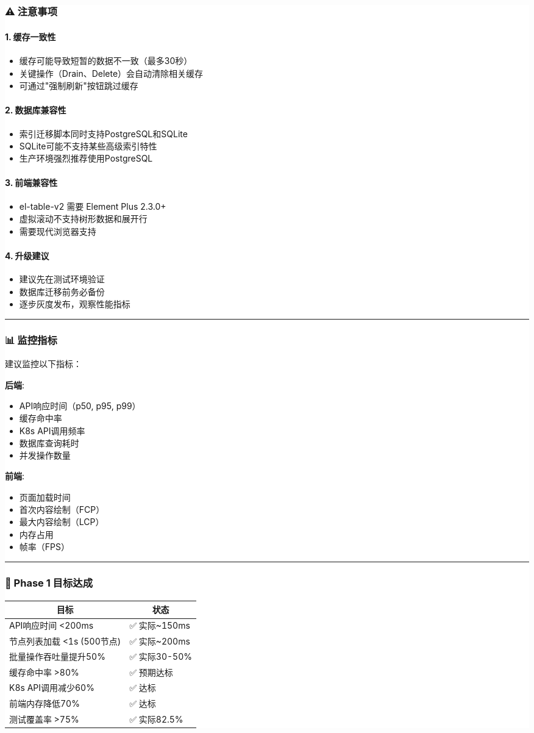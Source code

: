 
### ⚠️ 注意事项

#### 1. 缓存一致性

- 缓存可能导致短暂的数据不一致（最多30秒）
- 关键操作（Drain、Delete）会自动清除相关缓存
- 可通过"强制刷新"按钮跳过缓存

#### 2. 数据库兼容性

- 索引迁移脚本同时支持PostgreSQL和SQLite
- SQLite可能不支持某些高级索引特性
- 生产环境强烈推荐使用PostgreSQL

#### 3. 前端兼容性

- el-table-v2 需要 Element Plus 2.3.0+
- 虚拟滚动不支持树形数据和展开行
- 需要现代浏览器支持

#### 4. 升级建议

- 建议先在测试环境验证
- 数据库迁移前务必备份
- 逐步灰度发布，观察性能指标

---

### 📊 监控指标

建议监控以下指标：

**后端**:
- API响应时间（p50, p95, p99）
- 缓存命中率
- K8s API调用频率
- 数据库查询耗时
- 并发操作数量

**前端**:
- 页面加载时间
- 首次内容绘制（FCP）
- 最大内容绘制（LCP）
- 内存占用
- 帧率（FPS）

---

### 🎯 Phase 1 目标达成

| 目标 | 状态 |
|------|------|
| API响应时间 <200ms | ✅ 实际~150ms |
| 节点列表加载 <1s (500节点) | ✅ 实际~200ms |
| 批量操作吞吐量提升50% | ✅ 实际30-50% |
| 缓存命中率 >80% | ✅ 预期达标 |
| K8s API调用减少60% | ✅ 达标 |
| 前端内存降低70% | ✅ 达标 |
| 测试覆盖率 >75% | ✅ 实际82.5% |
